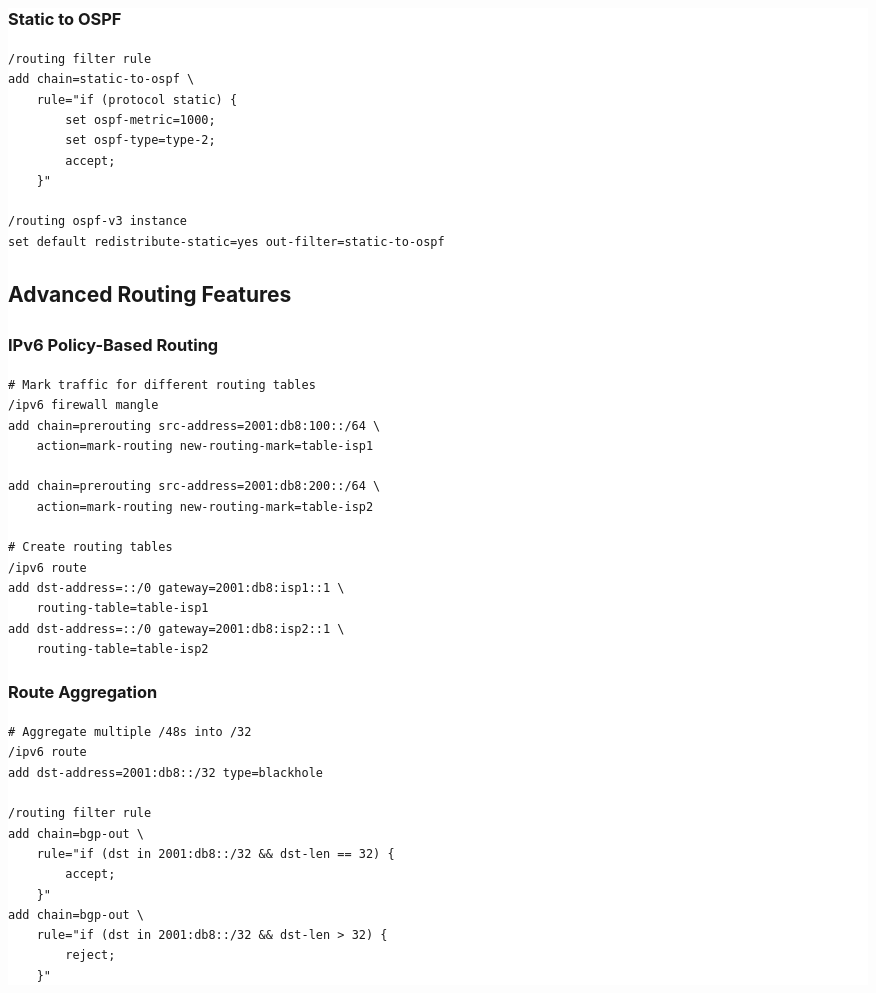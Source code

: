 ### Static to OSPF
```mikrotik
/routing filter rule
add chain=static-to-ospf \
    rule="if (protocol static) { 
        set ospf-metric=1000; 
        set ospf-type=type-2; 
        accept; 
    }"

/routing ospf-v3 instance
set default redistribute-static=yes out-filter=static-to-ospf
```

## Advanced Routing Features

### IPv6 Policy-Based Routing

```mikrotik
# Mark traffic for different routing tables
/ipv6 firewall mangle
add chain=prerouting src-address=2001:db8:100::/64 \
    action=mark-routing new-routing-mark=table-isp1

add chain=prerouting src-address=2001:db8:200::/64 \
    action=mark-routing new-routing-mark=table-isp2

# Create routing tables
/ipv6 route
add dst-address=::/0 gateway=2001:db8:isp1::1 \
    routing-table=table-isp1
add dst-address=::/0 gateway=2001:db8:isp2::1 \
    routing-table=table-isp2
```

### Route Aggregation
```mikrotik
# Aggregate multiple /48s into /32
/ipv6 route
add dst-address=2001:db8::/32 type=blackhole

/routing filter rule
add chain=bgp-out \
    rule="if (dst in 2001:db8::/32 && dst-len == 32) { 
        accept; 
    }"
add chain=bgp-out \
    rule="if (dst in 2001:db8::/32 && dst-len > 32) { 
        reject; 
    }"
```
